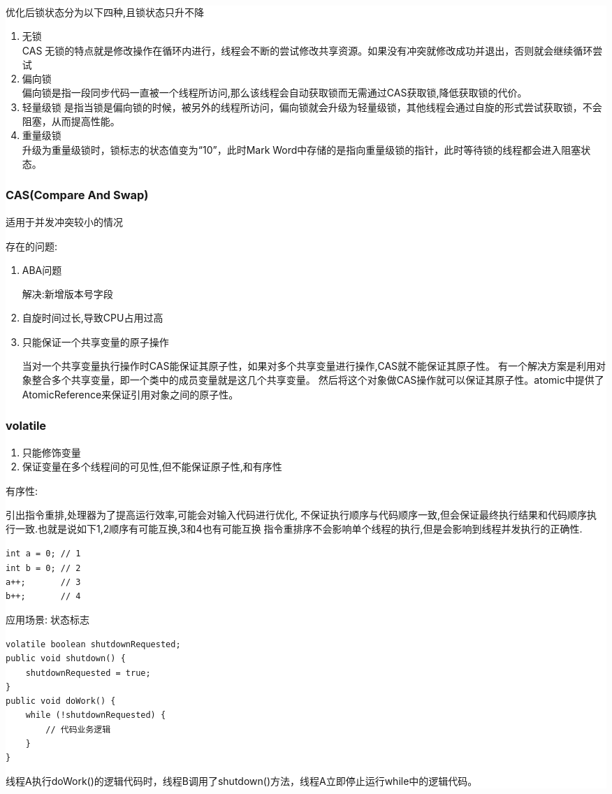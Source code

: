 优化后锁状态分为以下四种,且锁状态只升不降

1. 无锁  
   CAS 无锁的特点就是修改操作在循环内进行，线程会不断的尝试修改共享资源。如果没有冲突就修改成功并退出，否则就会继续循环尝试
2. 偏向锁  
   偏向锁是指一段同步代码一直被一个线程所访问,那么该线程会自动获取锁而无需通过CAS获取锁,降低获取锁的代价。
3. 轻量级锁
   是指当锁是偏向锁的时候，被另外的线程所访问，偏向锁就会升级为轻量级锁，其他线程会通过自旋的形式尝试获取锁，不会阻塞，从而提高性能。
4. 重量级锁  
   升级为重量级锁时，锁标志的状态值变为“10”，此时Mark Word中存储的是指向重量级锁的指针，此时等待锁的线程都会进入阻塞状态。

### CAS(Compare And Swap)
适用于并发冲突较小的情况

存在的问题:

1. ABA问题

   解决:新增版本号字段
2. 自旋时间过长,导致CPU占用过高
3. 只能保证一个共享变量的原子操作

   当对一个共享变量执行操作时CAS能保证其原子性，如果对多个共享变量进行操作,CAS就不能保证其原子性。
   有一个解决方案是利用对象整合多个共享变量，即一个类中的成员变量就是这几个共享变量。
   然后将这个对象做CAS操作就可以保证其原子性。atomic中提供了AtomicReference来保证引用对象之间的原子性。

### volatile

1. 只能修饰变量
2. 保证变量在多个线程间的可见性,但不能保证原子性,和有序性

有序性:

引出指令重排,处理器为了提高运行效率,可能会对输入代码进行优化,
不保证执行顺序与代码顺序一致,但会保证最终执行结果和代码顺序执行一致.也就是说如下1,2顺序有可能互换,3和4也有可能互换
指令重排序不会影响单个线程的执行,但是会影响到线程并发执行的正确性.
```
int a = 0; // 1
int b = 0; // 2
a++;       // 3
b++;       // 4
```

应用场景: 状态标志
```
volatile boolean shutdownRequested;  
public void shutdown() {   
    shutdownRequested = true;   
}  
public void doWork() {   
    while (!shutdownRequested) {   
        // 代码业务逻辑  
    }  
}
```
线程A执行doWork()的逻辑代码时，线程B调用了shutdown()方法，线程A立即停止运行while中的逻辑代码。
